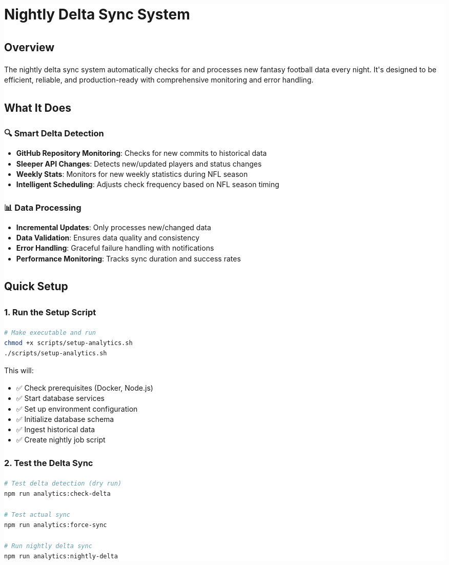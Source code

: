# Nightly Delta Sync System

## Overview

The nightly delta sync system automatically checks for and processes new fantasy football data every night. It's designed to be efficient, reliable, and production-ready with comprehensive monitoring and error handling.

## What It Does

### 🔍 **Smart Delta Detection**
- **GitHub Repository Monitoring**: Checks for new commits to historical data
- **Sleeper API Changes**: Detects new/updated players and status changes
- **Weekly Stats**: Monitors for new weekly statistics during NFL season
- **Intelligent Scheduling**: Adjusts check frequency based on NFL season timing

### 📊 **Data Processing**
- **Incremental Updates**: Only processes new/changed data
- **Data Validation**: Ensures data quality and consistency
- **Error Handling**: Graceful failure handling with notifications
- **Performance Monitoring**: Tracks sync duration and success rates

## Quick Setup

### 1. **Run the Setup Script**
```bash
# Make executable and run
chmod +x scripts/setup-analytics.sh
./scripts/setup-analytics.sh
```

This will:
- ✅ Check prerequisites (Docker, Node.js)
- ✅ Start database services
- ✅ Set up environment configuration
- ✅ Initialize database schema
- ✅ Ingest historical data
- ✅ Create nightly job script

### 2. **Test the Delta Sync**
```bash
# Test delta detection (dry run)
npm run analytics:check-delta

# Test actual sync
npm run analytics:force-sync

# Run nightly delta sync
npm run analytics:nightly-delta
```
